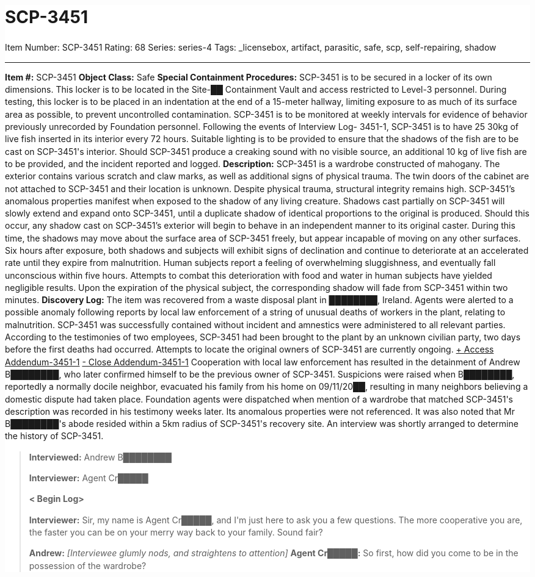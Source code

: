# SCP-3451
Item Number: SCP-3451
Rating: 68
Series: series-4
Tags: _licensebox, artifact, parasitic, safe, scp, self-repairing, shadow

---

**Item #:** SCP-3451
**Object Class:** Safe
**Special Containment Procedures:** SCP-3451 is to be secured in a locker of its own dimensions. This locker is to be located in the Site-██ Containment Vault and access restricted to Level-3 personnel. During testing, this locker is to be placed in an indentation at the end of a 15-meter hallway, limiting exposure to as much of its surface area as possible, to prevent uncontrolled contamination.
SCP-3451 is to be monitored at weekly intervals for evidence of behavior previously unrecorded by Foundation personnel. Following the events of Interview Log- 3451-1, SCP-3451 is to have 25 30kg of live fish inserted in its interior every 72 hours. Suitable lighting is to be provided to ensure that the shadows of the fish are to be cast on SCP-3451's interior. Should SCP-3451 produce a creaking sound with no visible source, an additional 10 kg of live fish are to be provided, and the incident reported and logged.
**Description:** SCP-3451 is a wardrobe constructed of mahogany. The exterior contains various scratch and claw marks, as well as additional signs of physical trauma. The twin doors of the cabinet are not attached to SCP-3451 and their location is unknown. Despite physical trauma, structural integrity remains high.
SCP-3451’s anomalous properties manifest when exposed to the shadow of any living creature. Shadows cast partially on SCP-3451 will slowly extend and expand onto SCP-3451, until a duplicate shadow of identical proportions to the original is produced. Should this occur, any shadow cast on SCP-3451’s exterior will begin to behave in an independent manner to its original caster. During this time, the shadows may move about the surface area of SCP-3451 freely, but appear incapable of moving on any other surfaces. Six hours after exposure, both shadows and subjects will exhibit signs of declination and continue to deteriorate at an accelerated rate until they expire from malnutrition. Human subjects report a feeling of overwhelming sluggishness, and eventually fall unconscious within five hours. Attempts to combat this deterioration with food and water in human subjects have yielded negligible results. Upon the expiration of the physical subject, the corresponding shadow will fade from SCP-3451 within two minutes.
**Discovery Log:** The item was recovered from a waste disposal plant in ████████, Ireland. Agents were alerted to a possible anomaly following reports by local law enforcement of a string of unusual deaths of workers in the plant, relating to malnutrition. SCP-3451 was successfully contained without incident and amnestics were administered to all relevant parties. According to the testimonies of two employees, SCP-3451 had been brought to the plant by an unknown civilian party, two days before the first deaths had occurred. Attempts to locate the original owners of SCP-3451 are currently ongoing.
[\+ Access Addendum-3451-1](javascript:;)
[\- Close Addendum-3451-1](javascript:;)
Cooperation with local law enforcement has resulted in the detainment of Andrew B████████, who later confirmed himself to be the previous owner of SCP-3451. Suspicions were raised when B████████, reportedly a normally docile neighbor, evacuated his family from his home on 09/11/20██, resulting in many neighbors believing a domestic dispute had taken place. Foundation agents were dispatched when mention of a wardrobe that matched SCP-3451's description was recorded in his testimony weeks later. Its anomalous properties were not referenced. It was also noted that Mr B████████'s abode resided within a 5km radius of SCP-3451's recovery site. An interview was shortly arranged to determine the history of SCP-3451.
> **Interviewed:** Andrew B████████  
>    
>  **Interviewer:** Agent Cr█████  
>    
>  **< Begin Log>**  
>    
>  **Interviewer:** Sir, my name is Agent Cr█████, and I'm just here to ask you a few questions. The more cooperative you are, the faster you can be on your merry way back to your family. Sound fair?  
>    
>  **Andrew:** _[Interviewee glumly nods, and straightens to attention]_
> **Agent Cr█████:** So first, how did you come to be in the possession of the wardrobe?